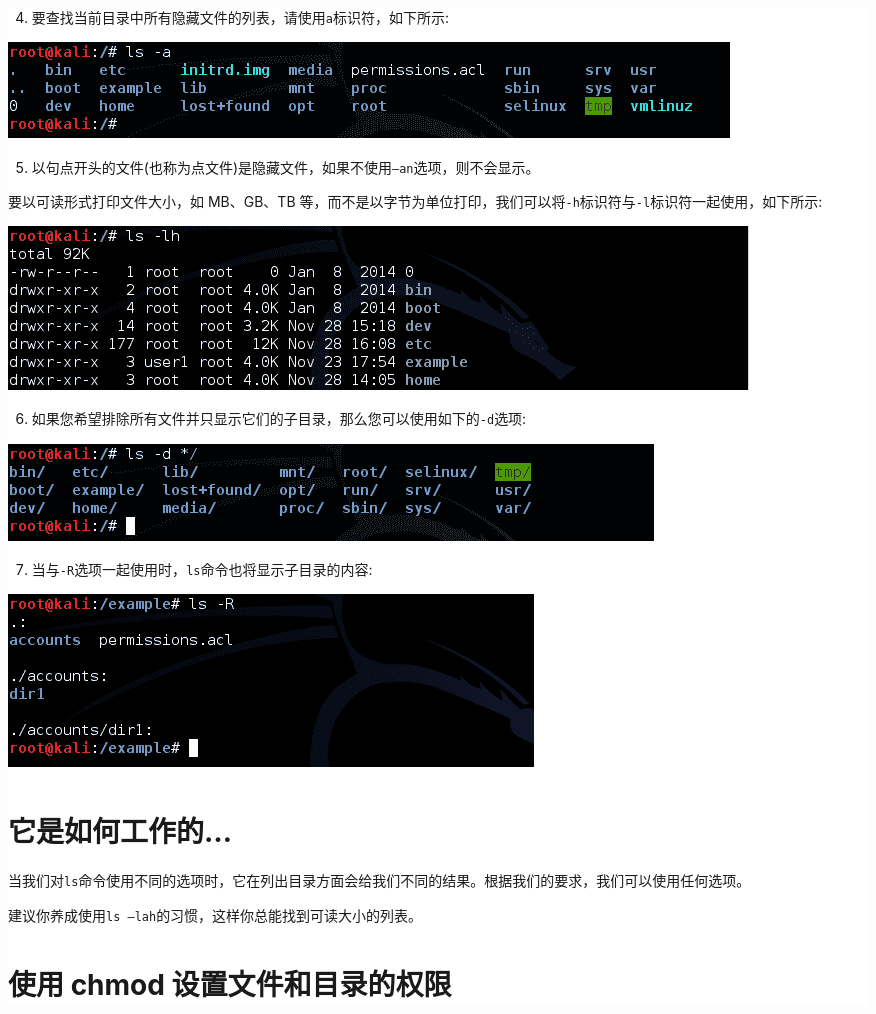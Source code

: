 4.  要查找当前目录中所有隐藏文件的列表，请使用`a`标识符，如下所示:

![](img/065e6007-4fb9-4a1e-8427-8d2b5b59fb12.png)

5.  以句点开头的文件(也称为点文件)是隐藏文件，如果不使用`–an`选项，则不会显示。

要以可读形式打印文件大小，如 MB、GB、TB 等，而不是以字节为单位打印，我们可以将`-h`标识符与`-l`标识符一起使用，如下所示:

![](img/54f34c79-25a1-4961-a3f9-feedbafbb064.png)

6.  如果您希望排除所有文件并只显示它们的子目录，那么您可以使用如下的`-d`选项:

![](img/0629a12f-7765-4e32-a39e-eddc42988b30.png)

7.  当与`-R`选项一起使用时，`ls`命令也将显示子目录的内容:

![](img/89c1aa34-8c3c-4050-87f9-7d35914493f9.png)

# 它是如何工作的…

当我们对`ls`命令使用不同的选项时，它在列出目录方面会给我们不同的结果。根据我们的要求，我们可以使用任何选项。

建议你养成使用`ls –lah`的习惯，这样你总能找到可读大小的列表。

# 使用 chmod 设置文件和目录的权限
